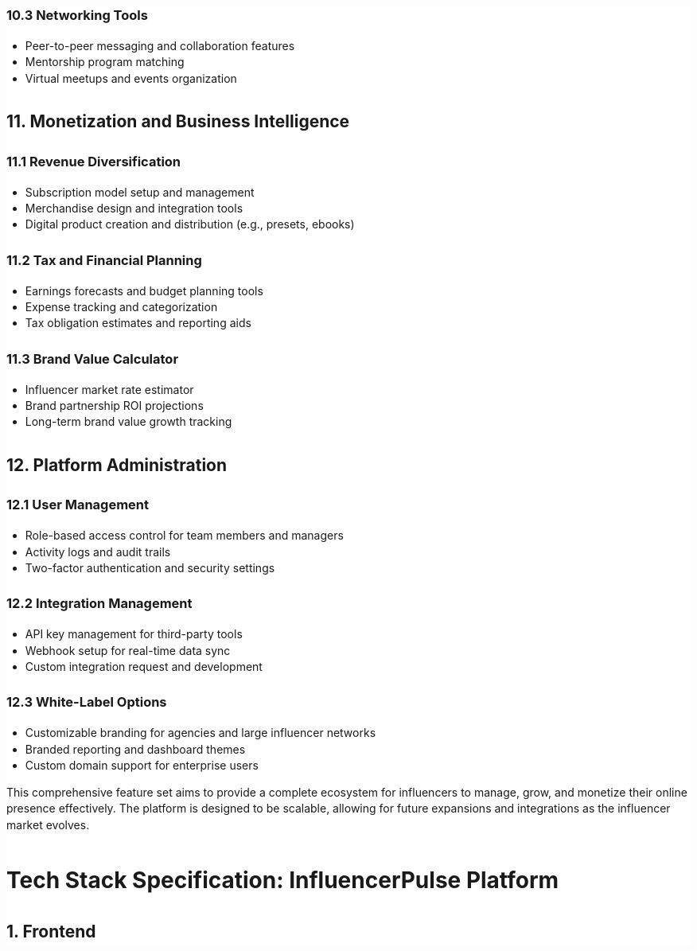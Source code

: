 ### 10.3 Networking Tools
- Peer-to-peer messaging and collaboration features
- Mentorship program matching
- Virtual meetups and events organization

## 11. Monetization and Business Intelligence

### 11.1 Revenue Diversification
- Subscription model setup and management
- Merchandise design and integration tools
- Digital product creation and distribution (e.g., presets, ebooks)

### 11.2 Tax and Financial Planning
- Earnings forecasts and budget planning tools
- Expense tracking and categorization
- Tax obligation estimates and reporting aids

### 11.3 Brand Value Calculator
- Influencer market rate estimator
- Brand partnership ROI projections
- Long-term brand value growth tracking

## 12. Platform Administration

### 12.1 User Management
- Role-based access control for team members and managers
- Activity logs and audit trails
- Two-factor authentication and security settings

### 12.2 Integration Management
- API key management for third-party tools
- Webhook setup for real-time data sync
- Custom integration request and development

### 12.3 White-Label Options
- Customizable branding for agencies and large influencer networks
- Branded reporting and dashboard themes
- Custom domain support for enterprise users

This comprehensive feature set aims to provide a complete ecosystem for influencers to manage, grow, and monetize their online presence effectively. The platform is designed to be scalable, allowing for future expansions and integrations as the influencer market evolves.

# Tech Stack Specification: InfluencerPulse Platform

## 1. Frontend
